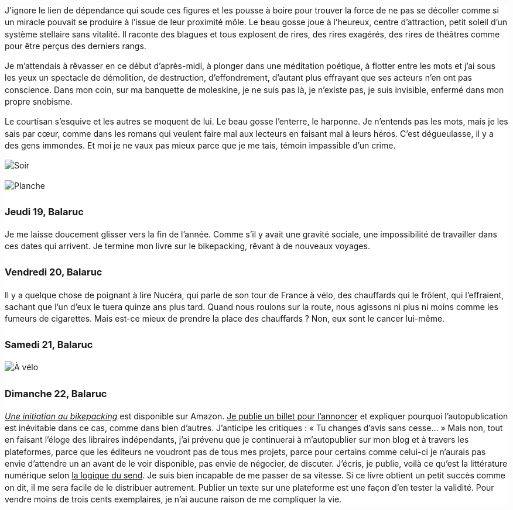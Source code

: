 J'ignore le lien de dépendance qui soude ces figures et les pousse à boire pour trouver la force de ne pas se décoller comme si un miracle pouvait se produire à l’issue de leur proximité môle. Le beau gosse joue à l’heureux, centre d’attraction, petit soleil d’un système stellaire sans vitalité. Il raconte des blagues et tous explosent de rires, des rires exagérés, des rires de théâtres comme pour être perçus des derniers rangs.

Je m’attendais à rêvasser en ce début d’après-midi, à plonger dans une méditation poétique, à flotter entre les mots et j’ai sous les yeux un spectacle de démolition, de destruction, d’effondrement, d’autant plus effrayant que ses acteurs n’en ont pas conscience. Dans mon coin, sur ma banquette de moleskine, je ne suis pas là, je n’existe pas, je suis invisible, enfermé dans mon propre snobisme.

Le courtisan s’esquive et les autres se moquent de lui. Le beau gosse l’enterre, le harponne. Je n’entends pas les mots, mais je les sais par cœur, comme dans les romans qui veulent faire mal aux lecteurs en faisant mal à leurs héros. C’est dégueulasse, il y a des gens immondes. Et moi je ne vaux pas mieux parce que je me tais, témoin impassible d’un crime.

![Soir](https://tcrouzet.comhttps://tcrouzet.com/images_tc/2020/01/IMG_8004-1.jpeg)

![Planche](https://tcrouzet.comhttps://tcrouzet.com/images_tc/2020/01/IMG_8012.jpeg)

### Jeudi 19, Balaruc

Je me laisse doucement glisser vers la fin de l’année. Comme s’il y avait une gravité sociale, une impossibilité de travailler dans ces dates qui arrivent. Je termine mon livre sur le bikepacking, rêvant à de nouveaux voyages.

### Vendredi 20, Balaruc

Il y a quelque chose de poignant à lire Nucéra, qui parle de son tour de France à vélo, des chauffards qui le frôlent, qui l’effraient, sachant que l’un d’eux le tuera quinze ans plus tard. Quand nous roulons sur la route, nous agissons ni plus ni moins comme les fumeurs de cigarettes. Mais est-ce mieux de prendre la place des chauffards ? Non, eux sont le cancer lui-même.

### Samedi 21, Balaruc

![À vélo](https://tcrouzet.comhttps://tcrouzet.com/images_tc/2020/01/IMG_8030.jpeg)

### Dimanche 22, Balaruc

[*Une initiation au bikepacking*](https://www.amazon.fr/dp/167615681X?ref_=pe_3052080_397514860) est disponible sur Amazon. [Je publie un billet pour l’annoncer](https://tcrouzet.com/2019/12/22/une-initiation-au-bikepacking/) et expliquer pourquoi l’autopublication est inévitable dans ce cas, comme dans bien d’autres. J’anticipe les critiques : « Tu changes d’avis sans cesse… » Mais non, tout en faisant l’éloge des libraires indépendants, j’ai prévenu que je continuerai à m’autopublier sur mon blog et à travers les plateformes, parce que les éditeurs ne voudront pas de tous mes projets, parce pour certains comme celui-ci je n’aurais pas envie d’attendre un an avant de le voir disponible, pas envie de négocier, de discuter. J’écris, je publie, voilà ce qu’est la littérature numérique selon [la logique du send](https://tcrouzet.com/tag/send/). Je suis bien incapable de me passer de sa vitesse. Si ce livre obtient un petit succès comme on dit, il me sera facile de le distribuer autrement. Publier un texte sur une plateforme est une façon d’en tester la validité. Pour vendre moins de trois cents exemplaires, je n’ai aucune raison de me compliquer la vie.

